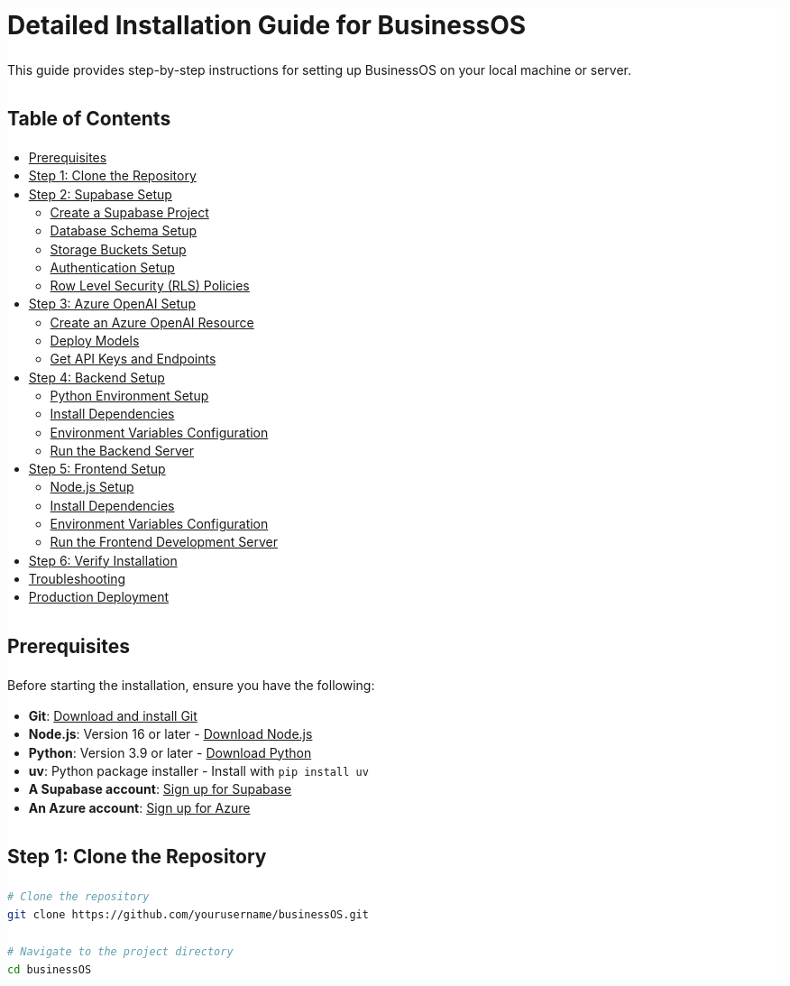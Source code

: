 # Detailed Installation Guide for BusinessOS

This guide provides step-by-step instructions for setting up BusinessOS on your local machine or server.

## Table of Contents

- [Prerequisites](#prerequisites)
- [Step 1: Clone the Repository](#step-1-clone-the-repository)
- [Step 2: Supabase Setup](#step-2-supabase-setup)
  - [Create a Supabase Project](#create-a-supabase-project)
  - [Database Schema Setup](#database-schema-setup)
  - [Storage Buckets Setup](#storage-buckets-setup)
  - [Authentication Setup](#authentication-setup)
  - [Row Level Security (RLS) Policies](#row-level-security-rls-policies)
- [Step 3: Azure OpenAI Setup](#step-3-azure-openai-setup)
  - [Create an Azure OpenAI Resource](#create-an-azure-openai-resource)
  - [Deploy Models](#deploy-models)
  - [Get API Keys and Endpoints](#get-api-keys-and-endpoints)
- [Step 4: Backend Setup](#step-4-backend-setup)
  - [Python Environment Setup](#python-environment-setup)
  - [Install Dependencies](#install-dependencies)
  - [Environment Variables Configuration](#environment-variables-configuration)
  - [Run the Backend Server](#run-the-backend-server)
- [Step 5: Frontend Setup](#step-5-frontend-setup)
  - [Node.js Setup](#nodejs-setup)
  - [Install Dependencies](#install-dependencies-1)
  - [Environment Variables Configuration](#environment-variables-configuration-1)
  - [Run the Frontend Development Server](#run-the-frontend-development-server)
- [Step 6: Verify Installation](#step-6-verify-installation)
- [Troubleshooting](#troubleshooting)
- [Production Deployment](#production-deployment)

## Prerequisites

Before starting the installation, ensure you have the following:

- **Git**: [Download and install Git](https://git-scm.com/downloads)
- **Node.js**: Version 16 or later - [Download Node.js](https://nodejs.org/)
- **Python**: Version 3.9 or later - [Download Python](https://www.python.org/downloads/)
- **uv**: Python package installer - Install with `pip install uv`
- **A Supabase account**: [Sign up for Supabase](https://supabase.com/)
- **An Azure account**: [Sign up for Azure](https://azure.microsoft.com/)

## Step 1: Clone the Repository

```bash
# Clone the repository
git clone https://github.com/yourusername/businessOS.git

# Navigate to the project directory
cd businessOS
```
